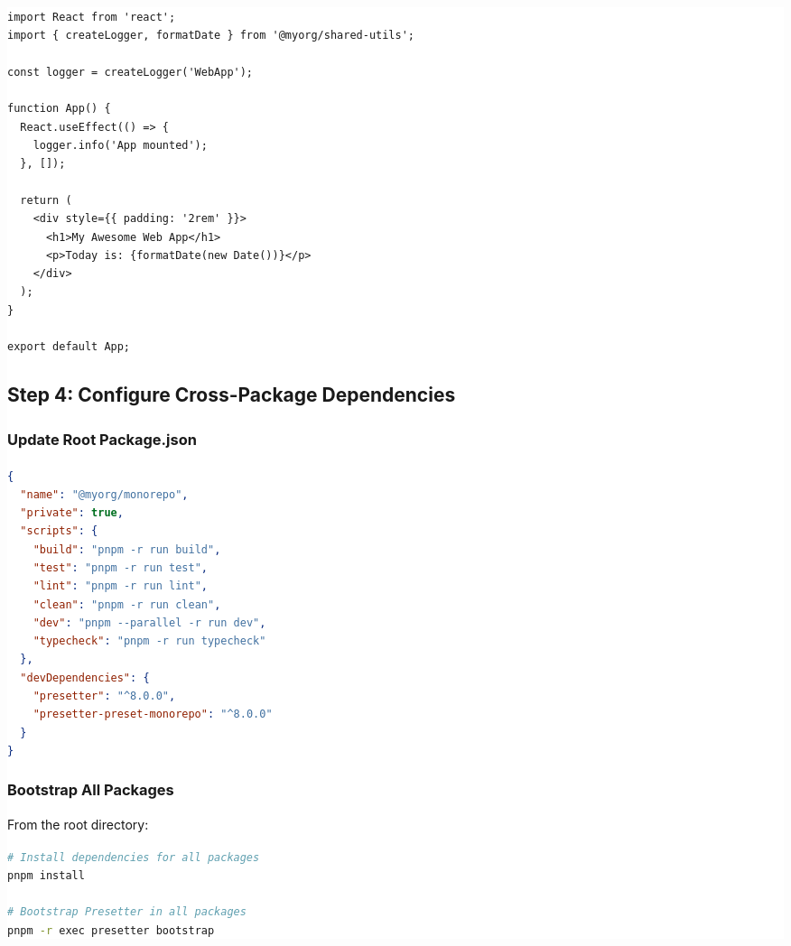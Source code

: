 ```tsx title="apps/web-app/src/App.tsx"
import React from 'react';
import { createLogger, formatDate } from '@myorg/shared-utils';

const logger = createLogger('WebApp');

function App() {
  React.useEffect(() => {
    logger.info('App mounted');
  }, []);

  return (
    <div style={{ padding: '2rem' }}>
      <h1>My Awesome Web App</h1>
      <p>Today is: {formatDate(new Date())}</p>
    </div>
  );
}

export default App;
```

## Step 4: Configure Cross-Package Dependencies

### Update Root Package.json

```json title="package.json"
{
  "name": "@myorg/monorepo",
  "private": true,
  "scripts": {
    "build": "pnpm -r run build",
    "test": "pnpm -r run test",
    "lint": "pnpm -r run lint",
    "clean": "pnpm -r run clean",
    "dev": "pnpm --parallel -r run dev",
    "typecheck": "pnpm -r run typecheck"
  },
  "devDependencies": {
    "presetter": "^8.0.0",
    "presetter-preset-monorepo": "^8.0.0"
  }
}
```

### Bootstrap All Packages

From the root directory:

```bash
# Install dependencies for all packages
pnpm install

# Bootstrap Presetter in all packages
pnpm -r exec presetter bootstrap
```
